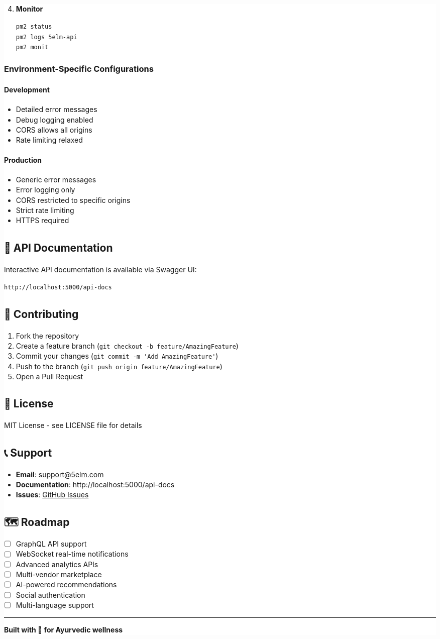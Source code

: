 4. **Monitor**
   ```bash
   pm2 status
   pm2 logs 5elm-api
   pm2 monit
   ```

### Environment-Specific Configurations

#### Development
- Detailed error messages
- Debug logging enabled
- CORS allows all origins
- Rate limiting relaxed

#### Production
- Generic error messages
- Error logging only
- CORS restricted to specific origins
- Strict rate limiting
- HTTPS required

## 📖 API Documentation

Interactive API documentation is available via Swagger UI:

```
http://localhost:5000/api-docs
```

## 🤝 Contributing

1. Fork the repository
2. Create a feature branch (`git checkout -b feature/AmazingFeature`)
3. Commit your changes (`git commit -m 'Add AmazingFeature'`)
4. Push to the branch (`git push origin feature/AmazingFeature`)
5. Open a Pull Request

## 📄 License

MIT License - see LICENSE file for details

## 📞 Support

- **Email**: support@5elm.com
- **Documentation**: http://localhost:5000/api-docs
- **Issues**: [GitHub Issues](https://github.com/AyushkhatiDev/fullstack-ecommerce/issues)

## 🗺️ Roadmap

- [ ] GraphQL API support
- [ ] WebSocket real-time notifications
- [ ] Advanced analytics APIs
- [ ] Multi-vendor marketplace
- [ ] AI-powered recommendations
- [ ] Social authentication
- [ ] Multi-language support

---

**Built with 💚 for Ayurvedic wellness**
